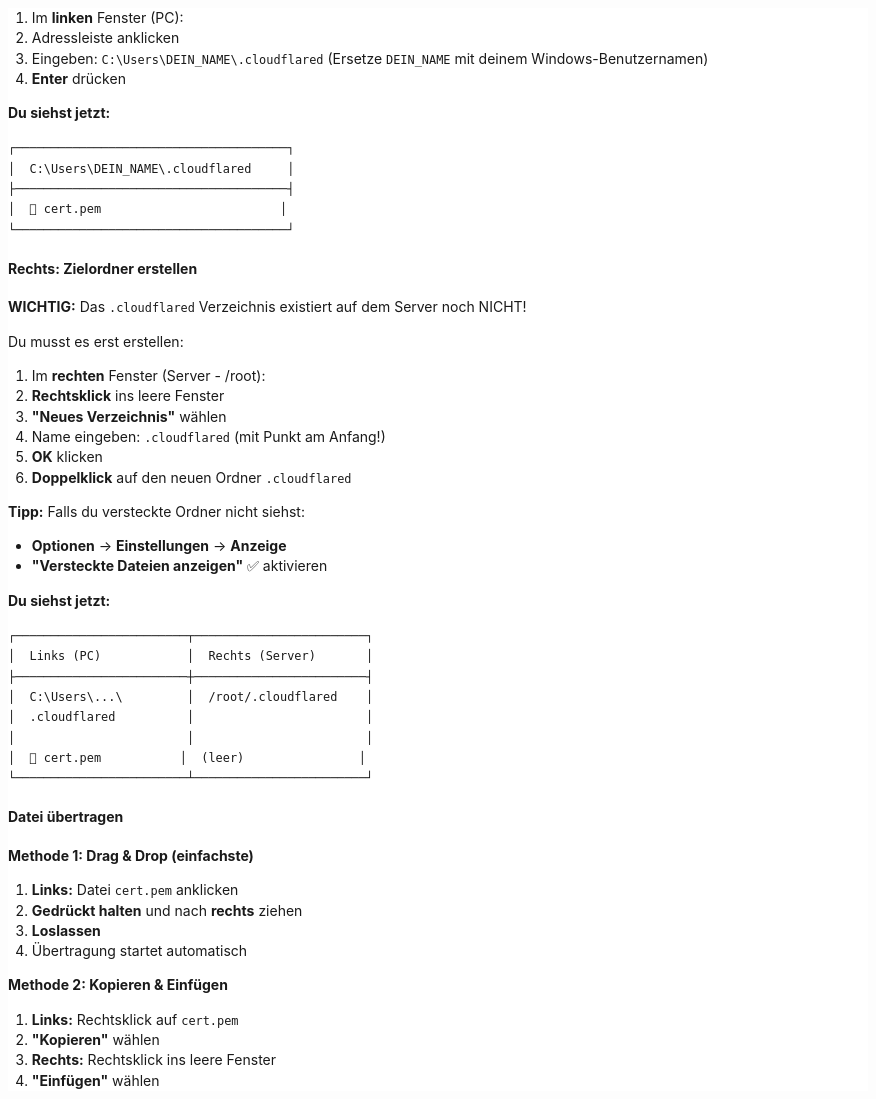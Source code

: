 1. Im **linken** Fenster (PC):
2. Adressleiste anklicken
3. Eingeben: `C:\Users\DEIN_NAME\.cloudflared`
   (Ersetze `DEIN_NAME` mit deinem Windows-Benutzernamen)
4. **Enter** drücken

**Du siehst jetzt:**
```
┌──────────────────────────────────────┐
│  C:\Users\DEIN_NAME\.cloudflared     │
├──────────────────────────────────────┤
│  📄 cert.pem                         │
└──────────────────────────────────────┘
```

#### Rechts: Zielordner erstellen

**WICHTIG:** Das `.cloudflared` Verzeichnis existiert auf dem Server noch NICHT!

Du musst es erst erstellen:

1. Im **rechten** Fenster (Server - /root):
2. **Rechtsklick** ins leere Fenster
3. **"Neues Verzeichnis"** wählen
4. Name eingeben: `.cloudflared` (mit Punkt am Anfang!)
5. **OK** klicken
6. **Doppelklick** auf den neuen Ordner `.cloudflared`

**Tipp:** Falls du versteckte Ordner nicht siehst:
- **Optionen** → **Einstellungen** → **Anzeige**
- **"Versteckte Dateien anzeigen"** ✅ aktivieren

**Du siehst jetzt:**
```
┌────────────────────────┬────────────────────────┐
│  Links (PC)            │  Rechts (Server)       │
├────────────────────────┼────────────────────────┤
│  C:\Users\...\         │  /root/.cloudflared    │
│  .cloudflared          │                        │
│                        │                        │
│  📄 cert.pem           │  (leer)                │
└────────────────────────┴────────────────────────┘
```

#### Datei übertragen

**Methode 1: Drag & Drop (einfachste)**

1. **Links:** Datei `cert.pem` anklicken
2. **Gedrückt halten** und nach **rechts** ziehen
3. **Loslassen**
4. Übertragung startet automatisch

**Methode 2: Kopieren & Einfügen**

1. **Links:** Rechtsklick auf `cert.pem`
2. **"Kopieren"** wählen
3. **Rechts:** Rechtsklick ins leere Fenster
4. **"Einfügen"** wählen

